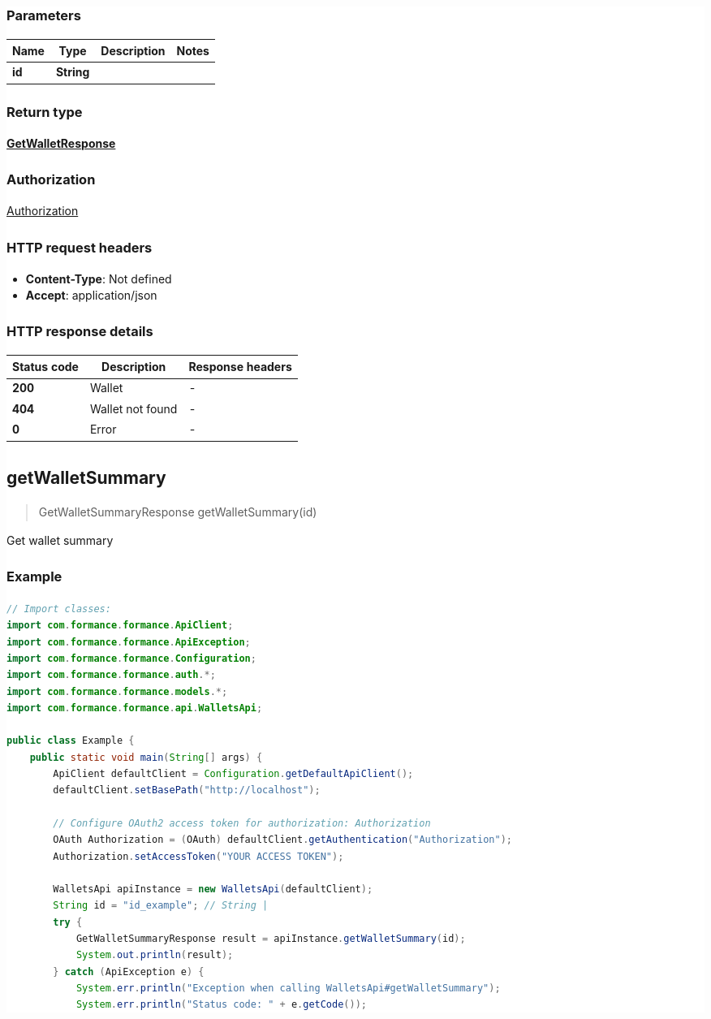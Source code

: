### Parameters


| Name | Type | Description  | Notes |
|------------- | ------------- | ------------- | -------------|
| **id** | **String**|  | |

### Return type

[**GetWalletResponse**](GetWalletResponse.md)

### Authorization

[Authorization](../README.md#Authorization)

### HTTP request headers

- **Content-Type**: Not defined
- **Accept**: application/json


### HTTP response details
| Status code | Description | Response headers |
|-------------|-------------|------------------|
| **200** | Wallet |  -  |
| **404** | Wallet not found |  -  |
| **0** | Error |  -  |


## getWalletSummary

> GetWalletSummaryResponse getWalletSummary(id)

Get wallet summary

### Example

```java
// Import classes:
import com.formance.formance.ApiClient;
import com.formance.formance.ApiException;
import com.formance.formance.Configuration;
import com.formance.formance.auth.*;
import com.formance.formance.models.*;
import com.formance.formance.api.WalletsApi;

public class Example {
    public static void main(String[] args) {
        ApiClient defaultClient = Configuration.getDefaultApiClient();
        defaultClient.setBasePath("http://localhost");
        
        // Configure OAuth2 access token for authorization: Authorization
        OAuth Authorization = (OAuth) defaultClient.getAuthentication("Authorization");
        Authorization.setAccessToken("YOUR ACCESS TOKEN");

        WalletsApi apiInstance = new WalletsApi(defaultClient);
        String id = "id_example"; // String | 
        try {
            GetWalletSummaryResponse result = apiInstance.getWalletSummary(id);
            System.out.println(result);
        } catch (ApiException e) {
            System.err.println("Exception when calling WalletsApi#getWalletSummary");
            System.err.println("Status code: " + e.getCode());
```